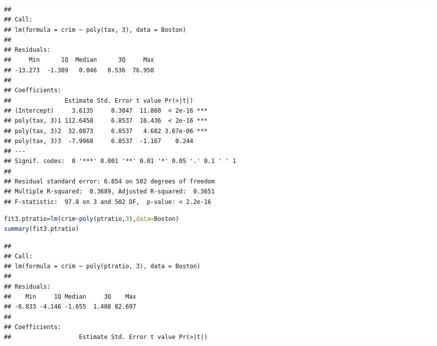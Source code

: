     ## 
    ## Call:
    ## lm(formula = crim ~ poly(tax, 3), data = Boston)
    ## 
    ## Residuals:
    ##     Min      1Q  Median      3Q     Max 
    ## -13.273  -1.389   0.046   0.536  76.950 
    ## 
    ## Coefficients:
    ##               Estimate Std. Error t value Pr(>|t|)    
    ## (Intercept)     3.6135     0.3047  11.860  < 2e-16 ***
    ## poly(tax, 3)1 112.6458     6.8537  16.436  < 2e-16 ***
    ## poly(tax, 3)2  32.0873     6.8537   4.682 3.67e-06 ***
    ## poly(tax, 3)3  -7.9968     6.8537  -1.167    0.244    
    ## ---
    ## Signif. codes:  0 '***' 0.001 '**' 0.01 '*' 0.05 '.' 0.1 ' ' 1
    ## 
    ## Residual standard error: 6.854 on 502 degrees of freedom
    ## Multiple R-squared:  0.3689, Adjusted R-squared:  0.3651 
    ## F-statistic:  97.8 on 3 and 502 DF,  p-value: < 2.2e-16

``` r
fit3.ptratio=lm(crim~poly(ptratio,3),data=Boston)
summary(fit3.ptratio)
```

    ## 
    ## Call:
    ## lm(formula = crim ~ poly(ptratio, 3), data = Boston)
    ## 
    ## Residuals:
    ##    Min     1Q Median     3Q    Max 
    ## -6.833 -4.146 -1.655  1.408 82.697 
    ## 
    ## Coefficients:
    ##                   Estimate Std. Error t value Pr(>|t|)    